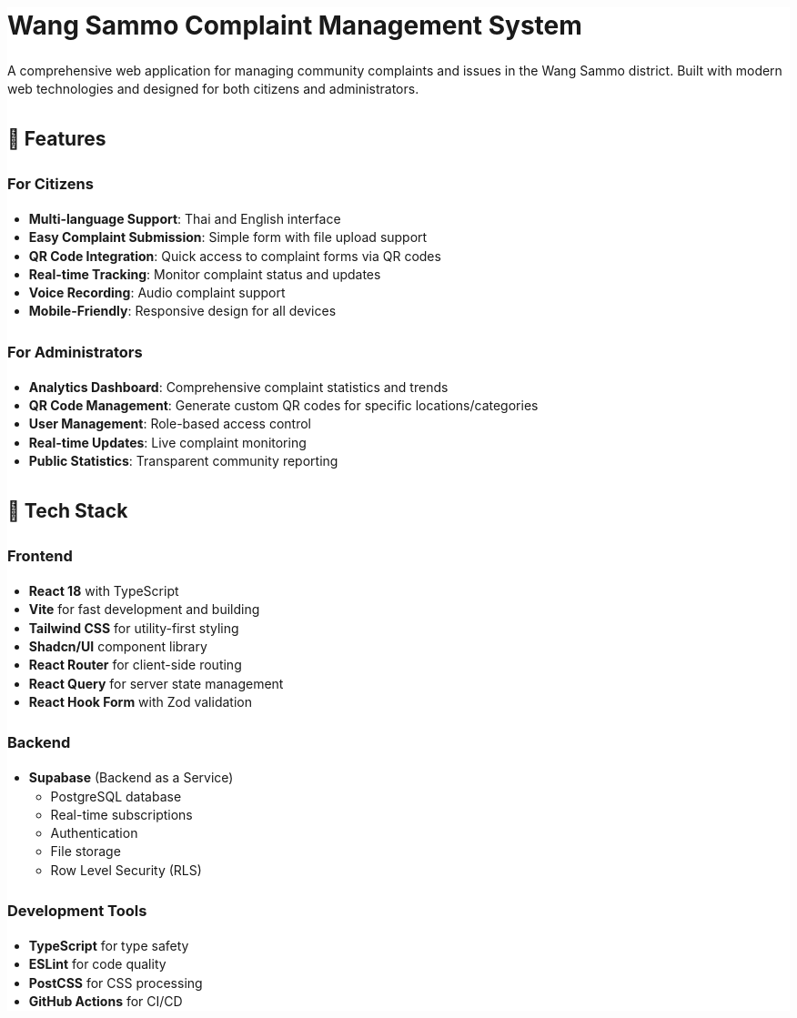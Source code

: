 
# Wang Sammo Complaint Management System

A comprehensive web application for managing community complaints and issues in the Wang Sammo district. Built with modern web technologies and designed for both citizens and administrators.

## 🌟 Features

### For Citizens
- **Multi-language Support**: Thai and English interface
- **Easy Complaint Submission**: Simple form with file upload support
- **QR Code Integration**: Quick access to complaint forms via QR codes
- **Real-time Tracking**: Monitor complaint status and updates
- **Voice Recording**: Audio complaint support
- **Mobile-Friendly**: Responsive design for all devices

### For Administrators
- **Analytics Dashboard**: Comprehensive complaint statistics and trends
- **QR Code Management**: Generate custom QR codes for specific locations/categories
- **User Management**: Role-based access control
- **Real-time Updates**: Live complaint monitoring
- **Public Statistics**: Transparent community reporting

## 🚀 Tech Stack

### Frontend
- **React 18** with TypeScript
- **Vite** for fast development and building
- **Tailwind CSS** for utility-first styling
- **Shadcn/UI** component library
- **React Router** for client-side routing
- **React Query** for server state management
- **React Hook Form** with Zod validation

### Backend
- **Supabase** (Backend as a Service)
  - PostgreSQL database
  - Real-time subscriptions
  - Authentication
  - File storage
  - Row Level Security (RLS)

### Development Tools
- **TypeScript** for type safety
- **ESLint** for code quality
- **PostCSS** for CSS processing
- **GitHub Actions** for CI/CD
